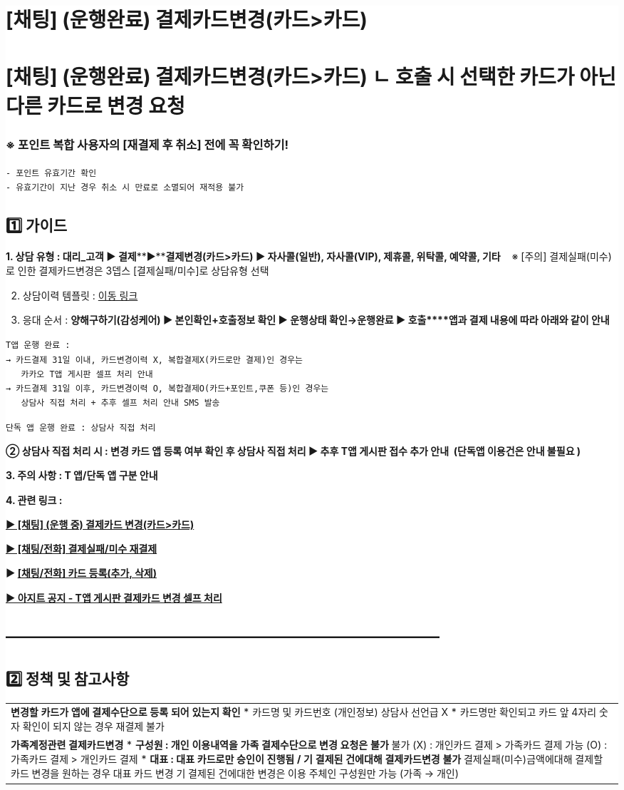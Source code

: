 # [채팅] (운행완료) 결제카드변경(카드>카드)

**[채팅]** **(운행완료)** **결제카드변경(카드>카드) ㄴ 호출 시 선택한 카드가 아닌 다른 카드로 변경 요청**
====================================================================

### **※ 포인트 복합 사용자의 [재결제 후 취소] 전에 꼭 확인하기!**

```
- 포인트 유효기간 확인  
- 유효기간이 지난 경우 취소 시 만료로 소멸되어 재적용 불가
```

**1️⃣ 가이드**
-----------

**1. 상담 유형 : 대리\_고객 ▶ 결제****▶****결제변경(카드>카드) ▶ 자사콜(일반), 자사콜(VIP), 제휴콜, 위탁콜, 예약콜, 기타**    ※ [주의] 결제실패(미수)로 인한 결제카드변경은 3뎁스 [결제실패/미수]로 상담유형 선택

2. 상담이력 템플릿 : [이동 링크](https://kakaomobilitysupport.zendesk.com/hc/ko/articles/31416238419609)

3. 응대 순서 : **양해구하기(감성케어) ▶ 본인확인+호출정보 확인 ▶ 운행상태 확인→운행완료 ▶ 호출****앱과 결제 내용에 따라 아래와 같이 안내**

```
T앱 운행 완료 :  
→ 카드결제 31일 이내, 카드변경이력 X, 복합결제X(카드로만 결제)인 경우는  
   카카오 T앱 게시판 셀프 처리 안내   
→ 카드결제 31일 이후, 카드변경이력 O, 복합결제O(카드+포인트,쿠폰 등)인 경우는  
   상담사 직접 처리 + 추후 셀프 처리 안내 SMS 발송 
```

```
단독 앱 운행 완료 : 상담사 직접 처리 
```

**② 상담사 직접 처리 시 : 변경 카드 앱 등록 여부 확인 후 상담사 직접 처리 **▶** 추후 T앱 게시판 접수 추가 안내  (**단독앱 이용건은 안내 불필요 )****

**3. 주의 사항 : T 앱/단독 앱 구분 안내**

**4. 관련 링크 :**

**[▶ [채팅] (운행 중) 결제카드 변경(카드>카드)](https://kakaomobilitysupport.zendesk.com/hc/ko/articles/32892284530329)**

**[▶ [채팅/전화] 결제실패/미수 재결제](https://kakaomobilitysupport.zendesk.com/hc/ko/articles/31521390973849)**

**▶ [[채팅/전화] 카드 등록(추가, 삭제)](https://kakaomobilitysupport.zendesk.com/hc/ko/articles/31416486610201)**

**[▶ 아지트 공지 - T앱 게시판 결제카드 변경 셀프 처리](https://ext.agit.in/g/300016075/wall/398145195T)**

**―****―****―****―****―****―****―****―****―****―****―****―****―****―****―****―****―****―****―****―****―****―****―****―****―****―****―****―****―**
-------------------------------------------------------------------------------------------------------------------------------------------------

**2️⃣ 정책 및 참고사항**
-----------------

|  |
| --- |
| **변경할 카드가 앱에 결제수단으로 등록 되어 있는지 확인**   * 카드명 및 카드번호 (개인정보) 상담사 선언급 X * 카드명만 확인되고 카드 앞 4자리 숫자 확인이 되지 않는 경우 재결제 불가 |
| **가족계정관련 결제카드변경**   * **구성원 : 개인 이용내역을 가족 결제수단으로 변경 요청은 불가** 불가 (X) : 개인카드 결제 > 가족카드 결제 가능 (O) : 가족카드 결제 > 개인카드 결제 * **대표 : 대표 카드로만 승인이 진행됨 / 기 결제된 건에대해 결제카드변경 불가** 결제실패(미수)금액에대해 결제할 카드 변경을 원하는 경우 대표 카드 변경 기 결제된 건에대한 변경은 이용 주체인 구성원만 가능 (가족 → 개인) |
